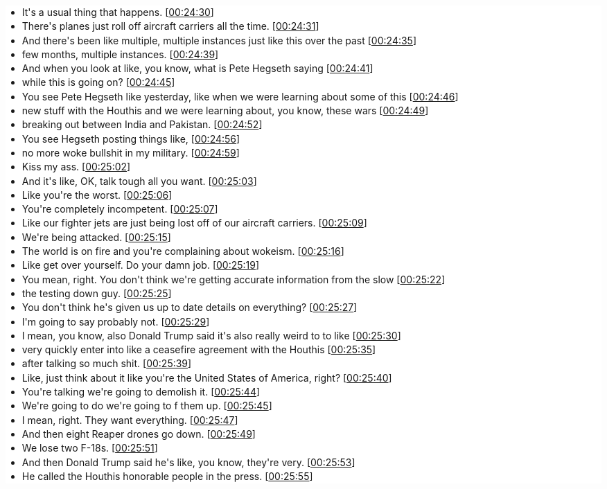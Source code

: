 *  It's a usual thing that happens. [[00:24:30](https://www.youtube.com/watch?v=TTW3ipT4fXw&t=1470.1s)]
*  There's planes just roll off aircraft carriers all the time. [[00:24:31](https://www.youtube.com/watch?v=TTW3ipT4fXw&t=1471.8999999999999s)]
*  And there's been like multiple, multiple instances just like this over the past [[00:24:35](https://www.youtube.com/watch?v=TTW3ipT4fXw&t=1475.54s)]
*  few months, multiple instances. [[00:24:39](https://www.youtube.com/watch?v=TTW3ipT4fXw&t=1479.9799999999998s)]
*  And when you look at like, you know, what is Pete Hegseth saying [[00:24:41](https://www.youtube.com/watch?v=TTW3ipT4fXw&t=1481.9799999999998s)]
*  while this is going on? [[00:24:45](https://www.youtube.com/watch?v=TTW3ipT4fXw&t=1485.06s)]
*  You see Pete Hegseth like yesterday, like when we were learning about some of this [[00:24:46](https://www.youtube.com/watch?v=TTW3ipT4fXw&t=1486.9399999999998s)]
*  new stuff with the Houthis and we were learning about, you know, these wars [[00:24:49](https://www.youtube.com/watch?v=TTW3ipT4fXw&t=1489.8999999999999s)]
*  breaking out between India and Pakistan. [[00:24:52](https://www.youtube.com/watch?v=TTW3ipT4fXw&t=1492.9799999999998s)]
*  You see Hegseth posting things like, [[00:24:56](https://www.youtube.com/watch?v=TTW3ipT4fXw&t=1496.6999999999998s)]
*  no more woke bullshit in my military. [[00:24:59](https://www.youtube.com/watch?v=TTW3ipT4fXw&t=1499.6200000000001s)]
*  Kiss my ass. [[00:25:02](https://www.youtube.com/watch?v=TTW3ipT4fXw&t=1502.54s)]
*  And it's like, OK, talk tough all you want. [[00:25:03](https://www.youtube.com/watch?v=TTW3ipT4fXw&t=1503.6200000000001s)]
*  Like you're the worst. [[00:25:06](https://www.youtube.com/watch?v=TTW3ipT4fXw&t=1506.06s)]
*  You're completely incompetent. [[00:25:07](https://www.youtube.com/watch?v=TTW3ipT4fXw&t=1507.14s)]
*  Like our fighter jets are just being lost off of our aircraft carriers. [[00:25:09](https://www.youtube.com/watch?v=TTW3ipT4fXw&t=1509.3s)]
*  We're being attacked. [[00:25:15](https://www.youtube.com/watch?v=TTW3ipT4fXw&t=1515.3400000000001s)]
*  The world is on fire and you're complaining about wokeism. [[00:25:16](https://www.youtube.com/watch?v=TTW3ipT4fXw&t=1516.3s)]
*  Like get over yourself. Do your damn job. [[00:25:19](https://www.youtube.com/watch?v=TTW3ipT4fXw&t=1519.54s)]
*  You mean, right. You don't think we're getting accurate information from the slow [[00:25:22](https://www.youtube.com/watch?v=TTW3ipT4fXw&t=1522.22s)]
*  the testing down guy. [[00:25:25](https://www.youtube.com/watch?v=TTW3ipT4fXw&t=1525.3400000000001s)]
*  You don't think he's given us up to date details on everything? [[00:25:27](https://www.youtube.com/watch?v=TTW3ipT4fXw&t=1527.1s)]
*  I'm going to say probably not. [[00:25:29](https://www.youtube.com/watch?v=TTW3ipT4fXw&t=1529.6999999999998s)]
*  I mean, you know, also Donald Trump said it's also really weird to to like [[00:25:30](https://www.youtube.com/watch?v=TTW3ipT4fXw&t=1530.86s)]
*  very quickly enter into like a ceasefire agreement with the Houthis [[00:25:35](https://www.youtube.com/watch?v=TTW3ipT4fXw&t=1535.2199999999998s)]
*  after talking so much shit. [[00:25:39](https://www.youtube.com/watch?v=TTW3ipT4fXw&t=1539.02s)]
*  Like, just think about it like you're the United States of America, right? [[00:25:40](https://www.youtube.com/watch?v=TTW3ipT4fXw&t=1540.86s)]
*  You're talking we're going to demolish it. [[00:25:44](https://www.youtube.com/watch?v=TTW3ipT4fXw&t=1544.1399999999999s)]
*  We're going to do we're going to f them up. [[00:25:45](https://www.youtube.com/watch?v=TTW3ipT4fXw&t=1545.78s)]
*  I mean, right. They want everything. [[00:25:47](https://www.youtube.com/watch?v=TTW3ipT4fXw&t=1547.82s)]
*  And then eight Reaper drones go down. [[00:25:49](https://www.youtube.com/watch?v=TTW3ipT4fXw&t=1549.58s)]
*  We lose two F-18s. [[00:25:51](https://www.youtube.com/watch?v=TTW3ipT4fXw&t=1551.54s)]
*  And then Donald Trump said he's like, you know, they're very. [[00:25:53](https://www.youtube.com/watch?v=TTW3ipT4fXw&t=1553.02s)]
*  He called the Houthis honorable people in the press. [[00:25:55](https://www.youtube.com/watch?v=TTW3ipT4fXw&t=1555.7s)]